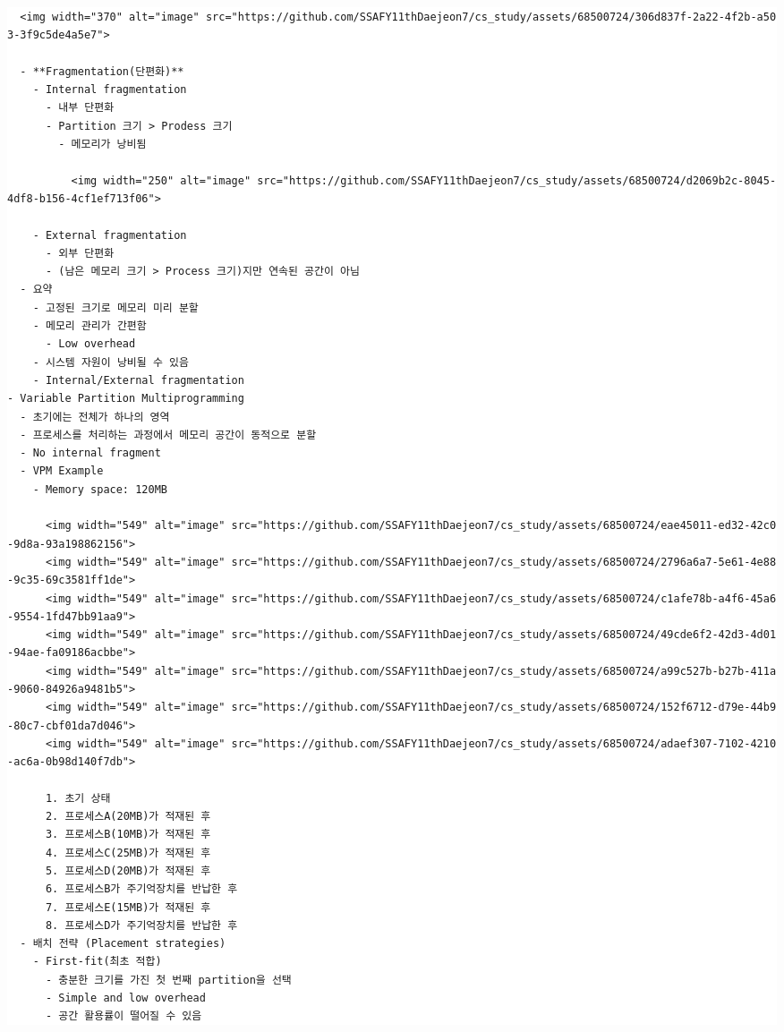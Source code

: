       <img width="370" alt="image" src="https://github.com/SSAFY11thDaejeon7/cs_study/assets/68500724/306d837f-2a22-4f2b-a503-3f9c5de4a5e7">

      - **Fragmentation(단편화)**
        - Internal fragmentation
          - 내부 단편화
          - Partition 크기 > Prodess 크기
            - 메모리가 낭비됨
              
              <img width="250" alt="image" src="https://github.com/SSAFY11thDaejeon7/cs_study/assets/68500724/d2069b2c-8045-4df8-b156-4cf1ef713f06">

        - External fragmentation
          - 외부 단편화
          - (남은 메모리 크기 > Process 크기)지만 연속된 공간이 아님
      - 요약
        - 고정된 크기로 메모리 미리 분할
        - 메모리 관리가 간편함
          - Low overhead
        - 시스템 자원이 낭비될 수 있음
        - Internal/External fragmentation
    - Variable Partition Multiprogramming
      - 초기에는 전체가 하나의 영역
      - 프로세스를 처리하는 과정에서 메모리 공간이 동적으로 분할
      - No internal fragment
      - VPM Example
        - Memory space: 120MB
          
          <img width="549" alt="image" src="https://github.com/SSAFY11thDaejeon7/cs_study/assets/68500724/eae45011-ed32-42c0-9d8a-93a198862156">
          <img width="549" alt="image" src="https://github.com/SSAFY11thDaejeon7/cs_study/assets/68500724/2796a6a7-5e61-4e88-9c35-69c3581ff1de">
          <img width="549" alt="image" src="https://github.com/SSAFY11thDaejeon7/cs_study/assets/68500724/c1afe78b-a4f6-45a6-9554-1fd47bb91aa9">
          <img width="549" alt="image" src="https://github.com/SSAFY11thDaejeon7/cs_study/assets/68500724/49cde6f2-42d3-4d01-94ae-fa09186acbbe">
          <img width="549" alt="image" src="https://github.com/SSAFY11thDaejeon7/cs_study/assets/68500724/a99c527b-b27b-411a-9060-84926a9481b5">
          <img width="549" alt="image" src="https://github.com/SSAFY11thDaejeon7/cs_study/assets/68500724/152f6712-d79e-44b9-80c7-cbf01da7d046">
          <img width="549" alt="image" src="https://github.com/SSAFY11thDaejeon7/cs_study/assets/68500724/adaef307-7102-4210-ac6a-0b98d140f7db">

          1. 초기 상태
          2. 프로세스A(20MB)가 적재된 후
          3. 프로세스B(10MB)가 적재된 후
          4. 프로세스C(25MB)가 적재된 후
          5. 프로세스D(20MB)가 적재된 후
          6. 프로세스B가 주기억장치를 반납한 후
          7. 프로세스E(15MB)가 적재된 후
          8. 프로세스D가 주기억장치를 반납한 후
      - 배치 전략 (Placement strategies)
        - First-fit(최초 적합)
          - 충분한 크기를 가진 첫 번째 partition을 선택
          - Simple and low overhead
          - 공간 활용률이 떨어질 수 있음
            